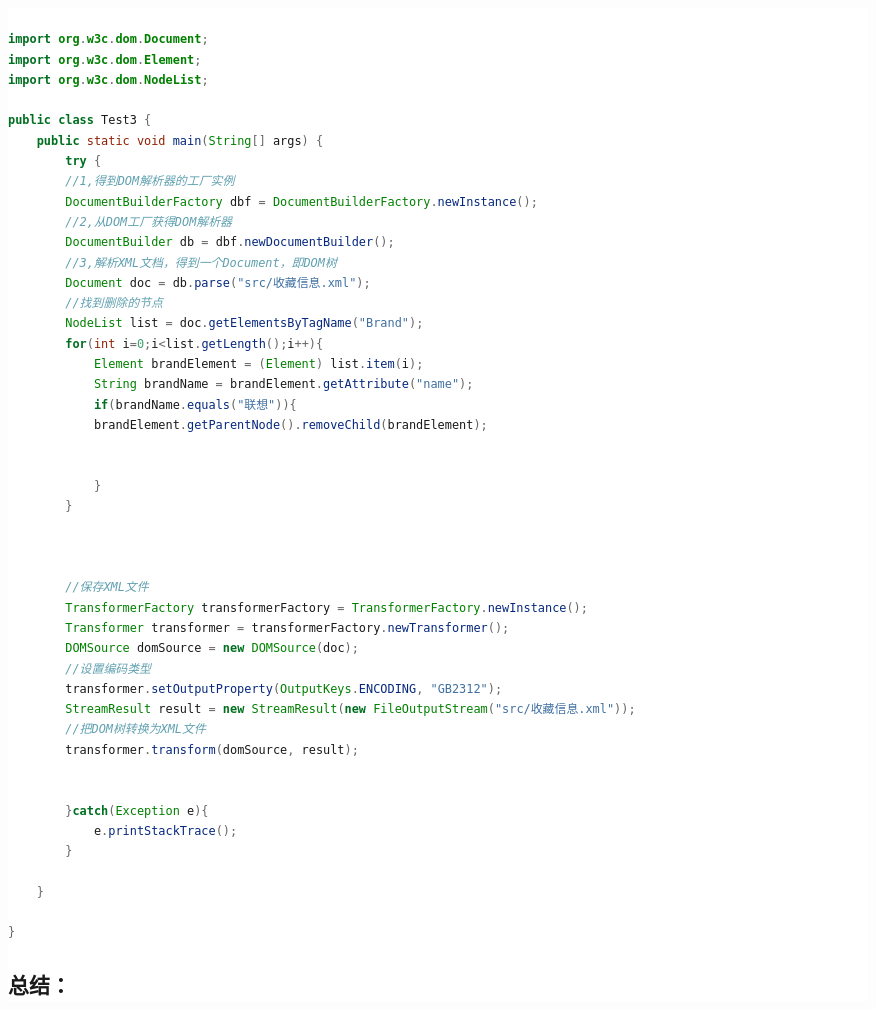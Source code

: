 ```java

import org.w3c.dom.Document;
import org.w3c.dom.Element;
import org.w3c.dom.NodeList;

public class Test3 {
	public static void main(String[] args) {
		try {
		//1,得到DOM解析器的工厂实例
		DocumentBuilderFactory dbf = DocumentBuilderFactory.newInstance();
		//2,从DOM工厂获得DOM解析器
		DocumentBuilder db = dbf.newDocumentBuilder();
		//3,解析XML文档，得到一个Document，即DOM树
		Document doc = db.parse("src/收藏信息.xml");
	    //找到删除的节点
		NodeList list = doc.getElementsByTagName("Brand");
		for(int i=0;i<list.getLength();i++){
			Element brandElement = (Element) list.item(i);
			String brandName = brandElement.getAttribute("name");
			if(brandName.equals("联想")){
		    brandElement.getParentNode().removeChild(brandElement);
		    
				
			}
		}
		
		
		
		//保存XML文件
		TransformerFactory transformerFactory = TransformerFactory.newInstance();
		Transformer transformer = transformerFactory.newTransformer();
		DOMSource domSource = new DOMSource(doc);
		//设置编码类型
		transformer.setOutputProperty(OutputKeys.ENCODING, "GB2312");
		StreamResult result = new StreamResult(new FileOutputStream("src/收藏信息.xml"));
		//把DOM树转换为XML文件
		transformer.transform(domSource, result);
		
		
		}catch(Exception e){
			e.printStackTrace();
		}
		
	}

}
```

## 总结：
